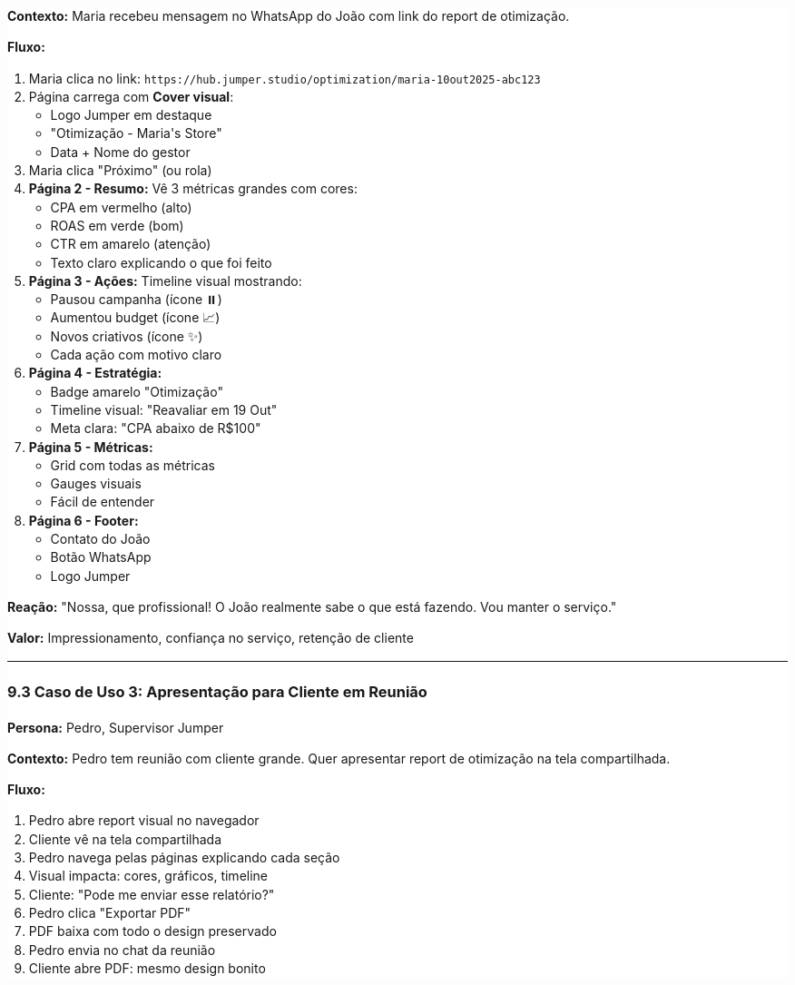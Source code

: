 **Contexto:** Maria recebeu mensagem no WhatsApp do João com link do report de otimização.

**Fluxo:**
1. Maria clica no link: `https://hub.jumper.studio/optimization/maria-10out2025-abc123`
2. Página carrega com **Cover visual**:
   - Logo Jumper em destaque
   - "Otimização - Maria's Store"
   - Data + Nome do gestor
3. Maria clica "Próximo" (ou rola)
4. **Página 2 - Resumo:** Vê 3 métricas grandes com cores:
   - CPA em vermelho (alto)
   - ROAS em verde (bom)
   - CTR em amarelo (atenção)
   - Texto claro explicando o que foi feito
5. **Página 3 - Ações:** Timeline visual mostrando:
   - Pausou campanha (ícone ⏸️)
   - Aumentou budget (ícone 📈)
   - Novos criativos (ícone ✨)
   - Cada ação com motivo claro
6. **Página 4 - Estratégia:**
   - Badge amarelo "Otimização"
   - Timeline visual: "Reavaliar em 19 Out"
   - Meta clara: "CPA abaixo de R$100"
7. **Página 5 - Métricas:**
   - Grid com todas as métricas
   - Gauges visuais
   - Fácil de entender
8. **Página 6 - Footer:**
   - Contato do João
   - Botão WhatsApp
   - Logo Jumper

**Reação:** "Nossa, que profissional! O João realmente sabe o que está fazendo. Vou manter o serviço."

**Valor:** Impressionamento, confiança no serviço, retenção de cliente

---

### 9.3 Caso de Uso 3: Apresentação para Cliente em Reunião

**Persona:** Pedro, Supervisor Jumper

**Contexto:** Pedro tem reunião com cliente grande. Quer apresentar report de otimização na tela compartilhada.

**Fluxo:**
1. Pedro abre report visual no navegador
2. Cliente vê na tela compartilhada
3. Pedro navega pelas páginas explicando cada seção
4. Visual impacta: cores, gráficos, timeline
5. Cliente: "Pode me enviar esse relatório?"
6. Pedro clica "Exportar PDF"
7. PDF baixa com todo o design preservado
8. Pedro envia no chat da reunião
9. Cliente abre PDF: mesmo design bonito
